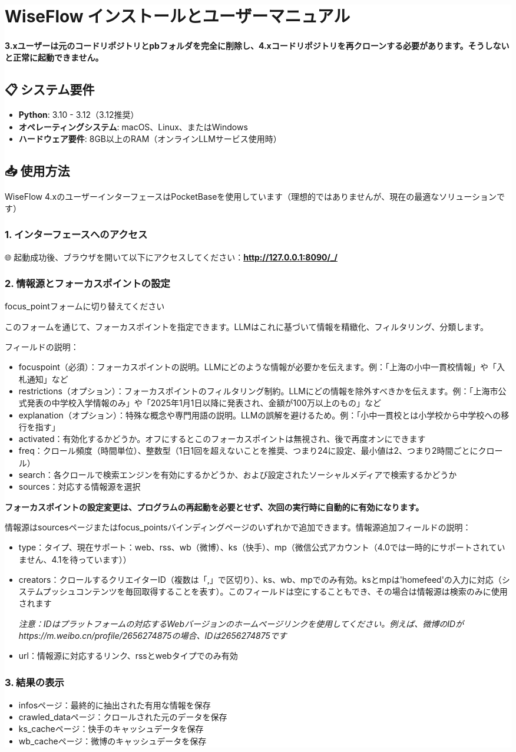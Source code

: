 # WiseFlow インストールとユーザーマニュアル

**3.xユーザーは元のコードリポジトリとpbフォルダを完全に削除し、4.xコードリポジトリを再クローンする必要があります。そうしないと正常に起動できません。**

## 📋 システム要件

- **Python**: 3.10 - 3.12（3.12推奨）
- **オペレーティングシステム**: macOS、Linux、またはWindows
- **ハードウェア要件**: 8GB以上のRAM（オンラインLLMサービス使用時）

## 📥 使用方法

WiseFlow 4.xのユーザーインターフェースはPocketBaseを使用しています（理想的ではありませんが、現在の最適なソリューションです）

### 1. インターフェースへのアクセス

🌐 起動成功後、ブラウザを開いて以下にアクセスしてください：**http://127.0.0.1:8090/_/**

### 2. 情報源とフォーカスポイントの設定

focus_pointフォームに切り替えてください

このフォームを通じて、フォーカスポイントを指定できます。LLMはこれに基づいて情報を精緻化、フィルタリング、分類します。

フィールドの説明：
- focuspoint（必須）：フォーカスポイントの説明。LLMにどのような情報が必要かを伝えます。例：「上海の小中一貫校情報」や「入札通知」など
- restrictions（オプション）：フォーカスポイントのフィルタリング制約。LLMにどの情報を除外すべきかを伝えます。例：「上海市公式発表の中学校入学情報のみ」や「2025年1月1日以降に発表され、金額が100万以上のもの」など
- explanation（オプション）：特殊な概念や専門用語の説明。LLMの誤解を避けるため。例：「小中一貫校とは小学校から中学校への移行を指す」
- activated：有効化するかどうか。オフにするとこのフォーカスポイントは無視され、後で再度オンにできます
- freq：クロール頻度（時間単位）、整数型（1日1回を超えないことを推奨、つまり24に設定、最小値は2、つまり2時間ごとにクロール）
- search：各クロールで検索エンジンを有効にするかどうか、および設定されたソーシャルメディアで検索するかどうか
- sources：対応する情報源を選択

**フォーカスポイントの設定変更は、プログラムの再起動を必要とせず、次回の実行時に自動的に有効になります。**

情報源はsourcesページまたはfocus_pointsバインディングページのいずれかで追加できます。情報源追加フィールドの説明：

- type：タイプ、現在サポート：web、rss、wb（微博）、ks（快手）、mp（微信公式アカウント（4.0では一時的にサポートされていません、4.1を待っています））
- creators：クロールするクリエイターID（複数は「,」で区切り）、ks、wb、mpでのみ有効。ksとmpは'homefeed'の入力に対応（システムプッシュコンテンツを毎回取得することを表す）。このフィールドは空にすることもでき、その場合は情報源は検索のみに使用されます

  *注意：IDはプラットフォームの対応するWebバージョンのホームページリンクを使用してください。例えば、微博のIDがhttps://m.weibo.cn/profile/2656274875の場合、IDは2656274875です*

- url：情報源に対応するリンク、rssとwebタイプでのみ有効

### 3. 結果の表示

- infosページ：最終的に抽出された有用な情報を保存
- crawled_dataページ：クロールされた元のデータを保存
- ks_cacheページ：快手のキャッシュデータを保存
- wb_cacheページ：微博のキャッシュデータを保存
